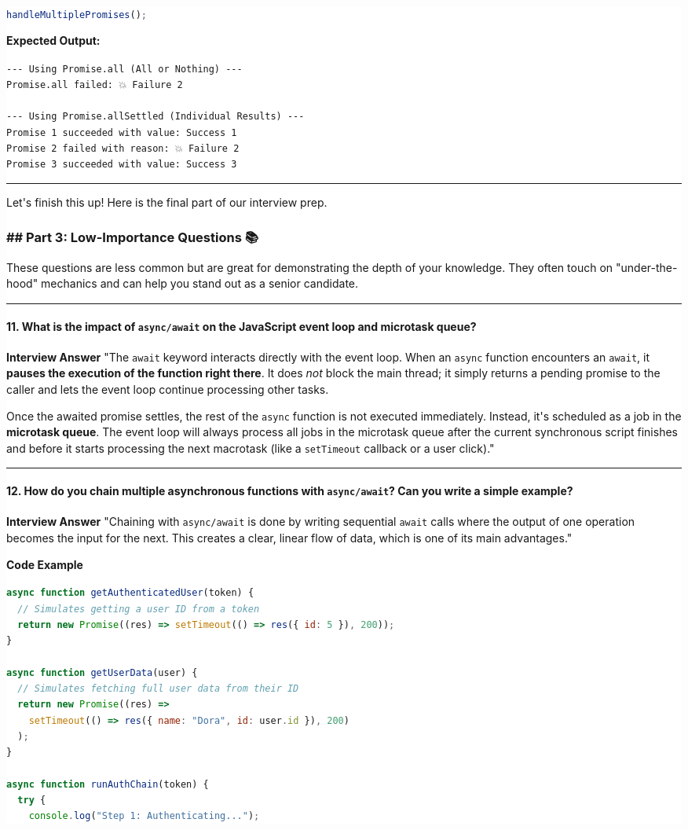 ```javascript
handleMultiplePromises();
```

**Expected Output:**

```
--- Using Promise.all (All or Nothing) ---
Promise.all failed: 💥 Failure 2

--- Using Promise.allSettled (Individual Results) ---
Promise 1 succeeded with value: Success 1
Promise 2 failed with reason: 💥 Failure 2
Promise 3 succeeded with value: Success 3
```

---

Let's finish this up\! Here is the final part of our interview prep.

### \#\# Part 3: Low-Importance Questions 📚

These questions are less common but are great for demonstrating the depth of your knowledge. They often touch on "under-the-hood" mechanics and can help you stand out as a senior candidate.

---

#### **11. What is the impact of `async/await` on the JavaScript event loop and microtask queue?**

**Interview Answer**
"The `await` keyword interacts directly with the event loop. When an `async` function encounters an `await`, it **pauses the execution of the function right there**. It does _not_ block the main thread; it simply returns a pending promise to the caller and lets the event loop continue processing other tasks.

Once the awaited promise settles, the rest of the `async` function is not executed immediately. Instead, it's scheduled as a job in the **microtask queue**. The event loop will always process all jobs in the microtask queue after the current synchronous script finishes and before it starts processing the next macrotask (like a `setTimeout` callback or a user click)."

---

#### **12. How do you chain multiple asynchronous functions with `async/await`? Can you write a simple example?**

**Interview Answer**
"Chaining with `async/await` is done by writing sequential `await` calls where the output of one operation becomes the input for the next. This creates a clear, linear flow of data, which is one of its main advantages."

**Code Example**

```javascript
async function getAuthenticatedUser(token) {
  // Simulates getting a user ID from a token
  return new Promise((res) => setTimeout(() => res({ id: 5 }), 200));
}

async function getUserData(user) {
  // Simulates fetching full user data from their ID
  return new Promise((res) =>
    setTimeout(() => res({ name: "Dora", id: user.id }), 200)
  );
}

async function runAuthChain(token) {
  try {
    console.log("Step 1: Authenticating...");
```